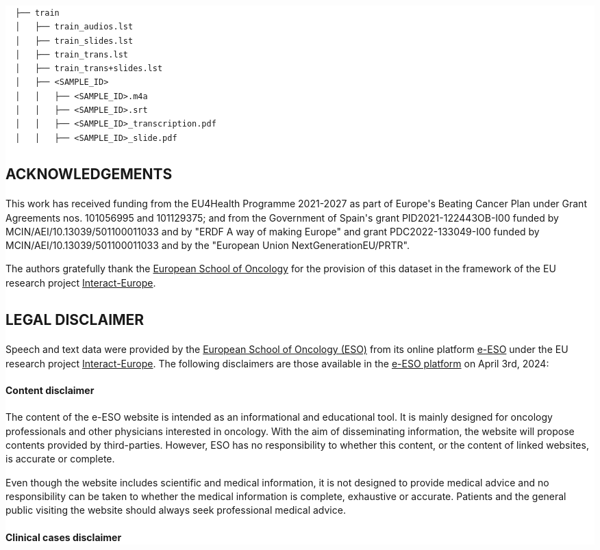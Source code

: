```
  ├── train
  │   ├── train_audios.lst
  │   ├── train_slides.lst
  │   ├── train_trans.lst
  │   ├── train_trans+slides.lst
  │   ├── <SAMPLE_ID>
  │   │   ├── <SAMPLE_ID>.m4a
  │   │   ├── <SAMPLE_ID>.srt
  │   │   ├── <SAMPLE_ID>_transcription.pdf
  │   │   ├── <SAMPLE_ID>_slide.pdf
```


ACKNOWLEDGEMENTS
----------------

This work has received funding from the EU4Health Programme 2021-2027 as
part of Europe's Beating Cancer Plan under Grant Agreements nos. 101056995 and 101129375;
and from the Government of Spain's grant PID2021-122443OB-I00 funded by
MCIN/AEI/10.13039/501100011033 and by "ERDF A way of making Europe" and
grant PDC2022-133049-I00 funded by MCIN/AEI/10.13039/501100011033 and by
the "European Union NextGenerationEU/PRTR".

The authors gratefully thank the [European School of Oncology](https://www.eso.net) 
for the provision of this dataset in the framework of the EU research project 
[Interact-Europe](https://www.europeancancer.org/eu-projects/impact/interact-europe). 


LEGAL DISCLAIMER
---------------
Speech and text data were provided by the [European School of Oncology
(ESO)](https://www.eso.net) from its online platform [e-ESO](https://www.e-eso.net) under
the EU research project
[Interact-Europe](https://www.europeancancer.org/eu-projects/impact/interact-europe).
The following disclaimers are those available in the [e-ESO platform](https://www.e-eso.net)
on April 3rd, 2024:

#### Content disclaimer

The content of the e-ESO website is intended as an informational and
educational tool. It is mainly designed for oncology professionals and
other physicians interested in oncology. With the aim of disseminating
information, the website will propose contents provided by
third-parties. However, ESO has no responsibility to whether this
content, or the content of linked websites, is accurate or complete.

Even though the website includes scientific and medical
information, it is not designed to provide medical advice and no
responsibility can be taken to whether the medical information is
complete, exhaustive or accurate. Patients and the general public
visiting the website should always seek professional medical advice.

#### Clinical cases disclaimer
